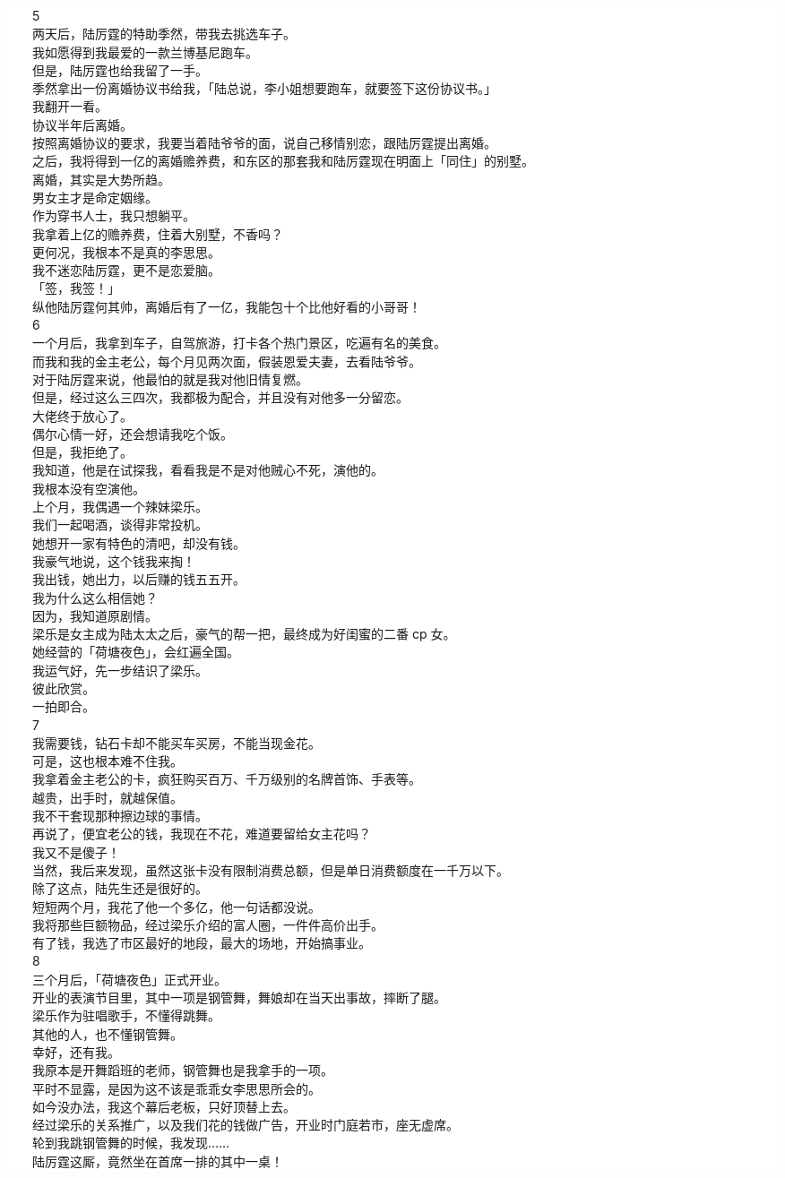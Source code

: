 &emsp;&emsp;5  
&emsp;&emsp;两天后，陆厉霆的特助季然，带我去挑选车子。  
&emsp;&emsp;我如愿得到我最爱的一款兰博基尼跑车。  
&emsp;&emsp;但是，陆厉霆也给我留了一手。  
&emsp;&emsp;季然拿出一份离婚协议书给我，「陆总说，李小姐想要跑车，就要签下这份协议书。」  
&emsp;&emsp;我翻开一看。  
&emsp;&emsp;协议半年后离婚。  
&emsp;&emsp;按照离婚协议的要求，我要当着陆爷爷的面，说自己移情别恋，跟陆厉霆提出离婚。  
&emsp;&emsp;之后，我将得到一亿的离婚赡养费，和东区的那套我和陆厉霆现在明面上「同住」的别墅。  
&emsp;&emsp;离婚，其实是大势所趋。  
&emsp;&emsp;男女主才是命定姻缘。  
&emsp;&emsp;作为穿书人士，我只想躺平。  
&emsp;&emsp;我拿着上亿的赡养费，住着大别墅，不香吗？　  
&emsp;&emsp;更何况，我根本不是真的李思思。  
&emsp;&emsp;我不迷恋陆厉霆，更不是恋爱脑。  
&emsp;&emsp;「签，我签！」  
&emsp;&emsp;纵他陆厉霆何其帅，离婚后有了一亿，我能包十个比他好看的小哥哥！  
&emsp;&emsp;6  
&emsp;&emsp;一个月后，我拿到车子，自驾旅游，打卡各个热门景区，吃遍有名的美食。  
&emsp;&emsp;而我和我的金主老公，每个月见两次面，假装恩爱夫妻，去看陆爷爷。  
&emsp;&emsp;对于陆厉霆来说，他最怕的就是我对他旧情复燃。  
&emsp;&emsp;但是，经过这么三四次，我都极为配合，并且没有对他多一分留恋。  
&emsp;&emsp;大佬终于放心了。  
&emsp;&emsp;偶尔心情一好，还会想请我吃个饭。  
&emsp;&emsp;但是，我拒绝了。  
&emsp;&emsp;我知道，他是在试探我，看看我是不是对他贼心不死，演他的。  
&emsp;&emsp;我根本没有空演他。  
&emsp;&emsp;上个月，我偶遇一个辣妹梁乐。  
&emsp;&emsp;我们一起喝酒，谈得非常投机。  
&emsp;&emsp;她想开一家有特色的清吧，却没有钱。  
&emsp;&emsp;我豪气地说，这个钱我来掏！  
&emsp;&emsp;我出钱，她出力，以后赚的钱五五开。  
&emsp;&emsp;我为什么这么相信她？  
&emsp;&emsp;因为，我知道原剧情。  
&emsp;&emsp;梁乐是女主成为陆太太之后，豪气的帮一把，最终成为好闺蜜的二番 cp 女。  
&emsp;&emsp;她经营的「荷塘夜色」，会红遍全国。  
&emsp;&emsp;我运气好，先一步结识了梁乐。  
&emsp;&emsp;彼此欣赏。  
&emsp;&emsp;一拍即合。  
&emsp;&emsp;7  
&emsp;&emsp;我需要钱，钻石卡却不能买车买房，不能当现金花。  
&emsp;&emsp;可是，这也根本难不住我。  
&emsp;&emsp;我拿着金主老公的卡，疯狂购买百万、千万级别的名牌首饰、手表等。  
&emsp;&emsp;越贵，出手时，就越保值。  
&emsp;&emsp;我不干套现那种擦边球的事情。  
&emsp;&emsp;再说了，便宜老公的钱，我现在不花，难道要留给女主花吗？  
&emsp;&emsp;我又不是傻子！  
&emsp;&emsp;当然，我后来发现，虽然这张卡没有限制消费总额，但是单日消费额度在一千万以下。  
&emsp;&emsp;除了这点，陆先生还是很好的。  
&emsp;&emsp;短短两个月，我花了他一个多亿，他一句话都没说。  
&emsp;&emsp;我将那些巨额物品，经过梁乐介绍的富人圈，一件件高价出手。  
&emsp;&emsp;有了钱，我选了市区最好的地段，最大的场地，开始搞事业。  
&emsp;&emsp;8  
&emsp;&emsp;三个月后，「荷塘夜色」正式开业。  
&emsp;&emsp;开业的表演节目里，其中一项是钢管舞，舞娘却在当天出事故，摔断了腿。  
&emsp;&emsp;梁乐作为驻唱歌手，不懂得跳舞。  
&emsp;&emsp;其他的人，也不懂钢管舞。  
&emsp;&emsp;幸好，还有我。  
&emsp;&emsp;我原本是开舞蹈班的老师，钢管舞也是我拿手的一项。  
&emsp;&emsp;平时不显露，是因为这不该是乖乖女李思思所会的。  
&emsp;&emsp;如今没办法，我这个幕后老板，只好顶替上去。  
&emsp;&emsp;经过梁乐的关系推广，以及我们花的钱做广告，开业时门庭若市，座无虚席。  
&emsp;&emsp;轮到我跳钢管舞的时候，我发现……  
&emsp;&emsp;陆厉霆这厮，竟然坐在首席一排的其中一桌！  